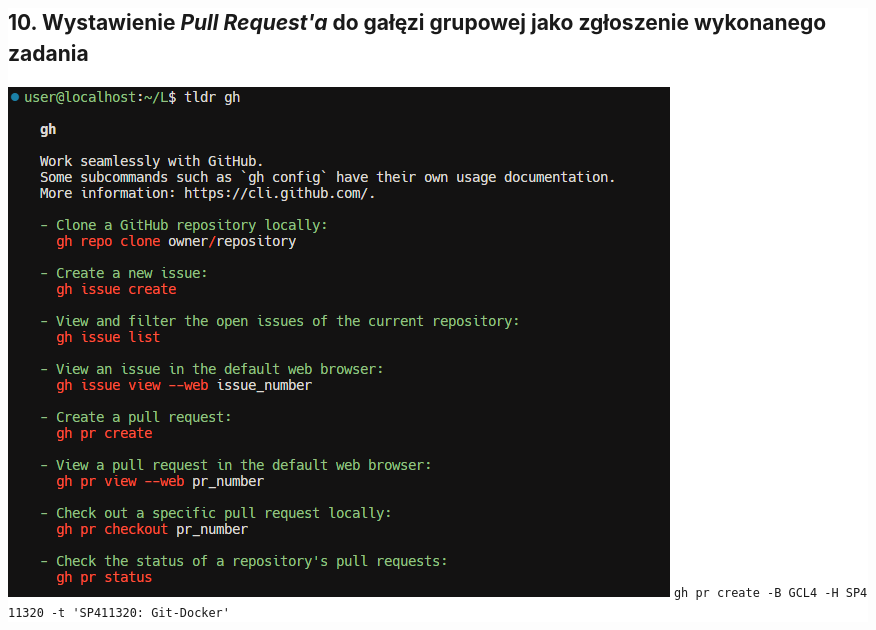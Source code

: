 ## 10. Wystawienie *Pull Request'a* do gałęzi grupowej jako zgłoszenie wykonanego zadania

![TLDR gh](img/vfedora-tldr-gh.png)
`gh pr create -B GCL4 -H SP411320 -t 'SP411320: Git-Docker'`
